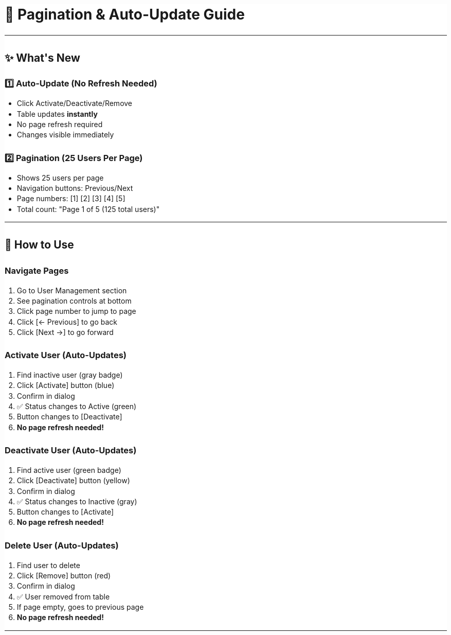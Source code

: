 # 📖 Pagination & Auto-Update Guide

---

## ✨ What's New

### 1️⃣ Auto-Update (No Refresh Needed)
- Click Activate/Deactivate/Remove
- Table updates **instantly**
- No page refresh required
- Changes visible immediately

### 2️⃣ Pagination (25 Users Per Page)
- Shows 25 users per page
- Navigation buttons: Previous/Next
- Page numbers: [1] [2] [3] [4] [5]
- Total count: "Page 1 of 5 (125 total users)"

---

## 🎯 How to Use

### Navigate Pages
1. Go to User Management section
2. See pagination controls at bottom
3. Click page number to jump to page
4. Click [← Previous] to go back
5. Click [Next →] to go forward

### Activate User (Auto-Updates)
1. Find inactive user (gray badge)
2. Click [Activate] button (blue)
3. Confirm in dialog
4. ✅ Status changes to Active (green)
5. Button changes to [Deactivate]
6. **No page refresh needed!**

### Deactivate User (Auto-Updates)
1. Find active user (green badge)
2. Click [Deactivate] button (yellow)
3. Confirm in dialog
4. ✅ Status changes to Inactive (gray)
5. Button changes to [Activate]
6. **No page refresh needed!**

### Delete User (Auto-Updates)
1. Find user to delete
2. Click [Remove] button (red)
3. Confirm in dialog
4. ✅ User removed from table
5. If page empty, goes to previous page
6. **No page refresh needed!**

---